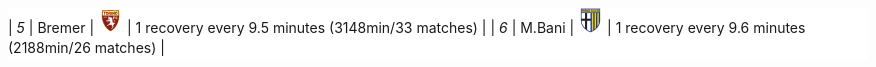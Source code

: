| *5* | Bremer | <img src="/imgs/clubs logo/torino.png" width="25"> | 1 recovery every 9.5 minutes (3148min/33 matches) |
| *6* | M.Bani | <img src="/imgs/clubs logo/parma.png" width="25"> | 1 recovery every 9.6 minutes (2188min/26 matches) |